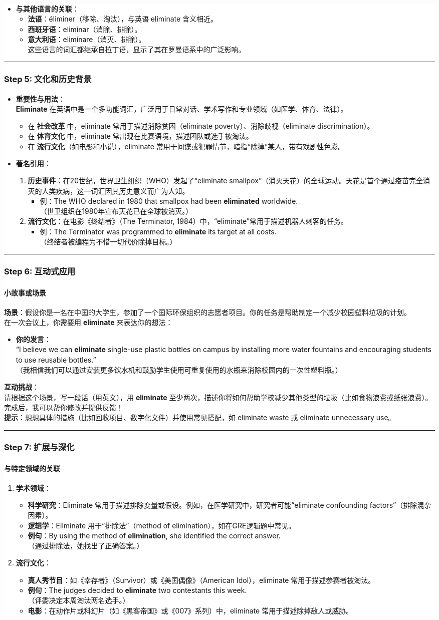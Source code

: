 - **与其他语言的关联**：  
  - **法语**：éliminer（移除、淘汰），与英语 eliminate 含义相近。  
  - **西班牙语**：eliminar（消除、排除）。  
  - **意大利语**：eliminare（消灭、排除）。  
  这些语言的词汇都继承自拉丁语，显示了其在罗曼语系中的广泛影响。

---

### Step 5: 文化和历史背景

- **重要性与用法**：  
  **Eliminate** 在英语中是一个多功能词汇，广泛用于日常对话、学术写作和专业领域（如医学、体育、法律）。  
  - 在 **社会改革** 中，eliminate 常用于描述消除贫困（eliminate poverty）、消除歧视（eliminate discrimination）。  
  - 在 **体育文化** 中，eliminate 常出现在比赛语境，描述团队或选手被淘汰。  
  - 在 **流行文化**（如电影和小说），eliminate 常用于间谍或犯罪情节，暗指“除掉”某人，带有戏剧性色彩。  

- **著名引用**：  
  1. **历史事件**：在20世纪，世界卫生组织（WHO）发起了“eliminate smallpox”（消灭天花）的全球运动。天花是首个通过疫苗完全消灭的人类疾病，这一词汇因其历史意义而广为人知。  
     - 例：The WHO declared in 1980 that smallpox had been **eliminated** worldwide.  
       （世卫组织在1980年宣布天花已在全球被消灭。）  
  2. **流行文化**：在电影《终结者》（The Terminator, 1984）中，“eliminate”常用于描述机器人刺客的任务。  
     - 例：The Terminator was programmed to **eliminate** its target at all costs.  
       （终结者被编程为不惜一切代价除掉目标。）

---

### Step 6: 互动式应用

#### 小故事或场景
**场景**：假设你是一名在中国的大学生，参加了一个国际环保组织的志愿者项目。你的任务是帮助制定一个减少校园塑料垃圾的计划。  
在一次会议上，你需要用 **eliminate** 来表达你的想法：  
- **你的发言**：  
  “I believe we can **eliminate** single-use plastic bottles on campus by installing more water fountains and encouraging students to use reusable bottles.”  
  （我相信我们可以通过安装更多饮水机和鼓励学生使用可重复使用的水瓶来消除校园内的一次性塑料瓶。）  

**互动挑战**：  
请根据这个场景，写一段话（用英文），用 **eliminate** 至少两次，描述你将如何帮助学校减少其他类型的垃圾（比如食物浪费或纸张浪费）。完成后，我可以帮你修改并提供反馈！  
**提示**：想想具体的措施（比如回收项目、数字化文件）并使用常见搭配，如 eliminate waste 或 eliminate unnecessary use。

---

### Step 7: 扩展与深化

#### 与特定领域的关联
1. **学术领域**：  
   - **科学研究**：Eliminate 常用于描述排除变量或假设。例如，在医学研究中，研究者可能“eliminate confounding factors”（排除混杂因素）。  
   - **逻辑学**：Eliminate 用于“排除法”（method of elimination），如在GRE逻辑题中常见。  
   - **例句**：By using the method of **elimination**, she identified the correct answer.  
     （通过排除法，她找出了正确答案。）  

2. **流行文化**：  
   - **真人秀节目**：如《幸存者》（Survivor）或《美国偶像》（American Idol），eliminate 常用于描述参赛者被淘汰。  
   - **例句**：The judges decided to **eliminate** two contestants this week.  
     （评委决定本周淘汰两名选手。）  
   - **电影**：在动作片或科幻片（如《黑客帝国》或《007》系列）中，eliminate 常用于描述除掉敌人或威胁。  
